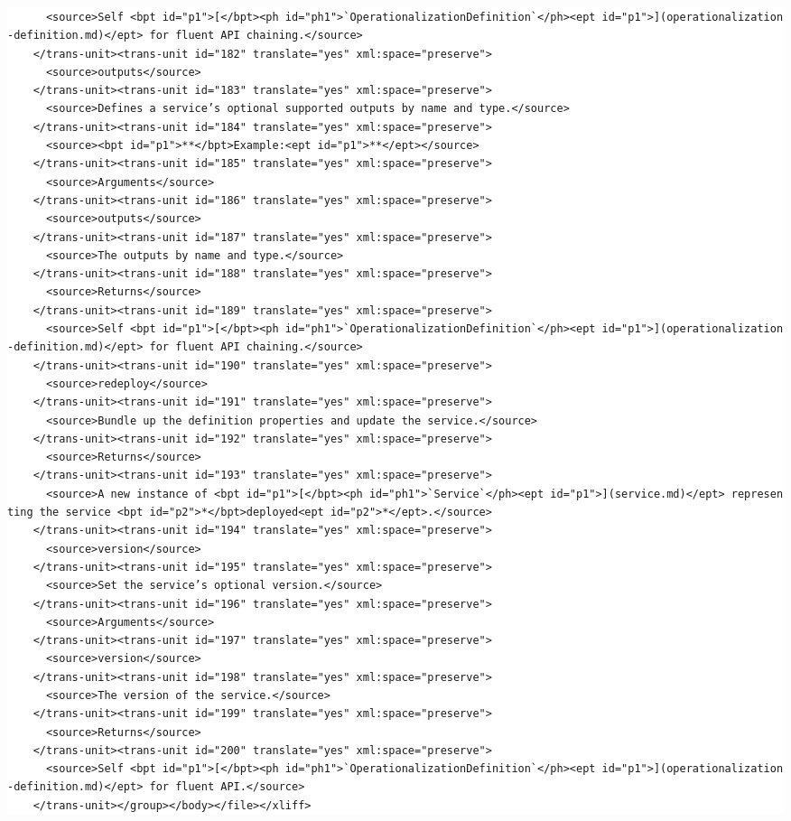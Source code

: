           <source>Self <bpt id="p1">[</bpt><ph id="ph1">`OperationalizationDefinition`</ph><ept id="p1">](operationalization-definition.md)</ept> for fluent API chaining.</source>
        </trans-unit><trans-unit id="182" translate="yes" xml:space="preserve">
          <source>outputs</source>
        </trans-unit><trans-unit id="183" translate="yes" xml:space="preserve">
          <source>Defines a service’s optional supported outputs by name and type.</source>
        </trans-unit><trans-unit id="184" translate="yes" xml:space="preserve">
          <source><bpt id="p1">**</bpt>Example:<ept id="p1">**</ept></source>
        </trans-unit><trans-unit id="185" translate="yes" xml:space="preserve">
          <source>Arguments</source>
        </trans-unit><trans-unit id="186" translate="yes" xml:space="preserve">
          <source>outputs</source>
        </trans-unit><trans-unit id="187" translate="yes" xml:space="preserve">
          <source>The outputs by name and type.</source>
        </trans-unit><trans-unit id="188" translate="yes" xml:space="preserve">
          <source>Returns</source>
        </trans-unit><trans-unit id="189" translate="yes" xml:space="preserve">
          <source>Self <bpt id="p1">[</bpt><ph id="ph1">`OperationalizationDefinition`</ph><ept id="p1">](operationalization-definition.md)</ept> for fluent API chaining.</source>
        </trans-unit><trans-unit id="190" translate="yes" xml:space="preserve">
          <source>redeploy</source>
        </trans-unit><trans-unit id="191" translate="yes" xml:space="preserve">
          <source>Bundle up the definition properties and update the service.</source>
        </trans-unit><trans-unit id="192" translate="yes" xml:space="preserve">
          <source>Returns</source>
        </trans-unit><trans-unit id="193" translate="yes" xml:space="preserve">
          <source>A new instance of <bpt id="p1">[</bpt><ph id="ph1">`Service`</ph><ept id="p1">](service.md)</ept> representing the service <bpt id="p2">*</bpt>deployed<ept id="p2">*</ept>.</source>
        </trans-unit><trans-unit id="194" translate="yes" xml:space="preserve">
          <source>version</source>
        </trans-unit><trans-unit id="195" translate="yes" xml:space="preserve">
          <source>Set the service’s optional version.</source>
        </trans-unit><trans-unit id="196" translate="yes" xml:space="preserve">
          <source>Arguments</source>
        </trans-unit><trans-unit id="197" translate="yes" xml:space="preserve">
          <source>version</source>
        </trans-unit><trans-unit id="198" translate="yes" xml:space="preserve">
          <source>The version of the service.</source>
        </trans-unit><trans-unit id="199" translate="yes" xml:space="preserve">
          <source>Returns</source>
        </trans-unit><trans-unit id="200" translate="yes" xml:space="preserve">
          <source>Self <bpt id="p1">[</bpt><ph id="ph1">`OperationalizationDefinition`</ph><ept id="p1">](operationalization-definition.md)</ept> for fluent API.</source>
        </trans-unit></group></body></file></xliff>